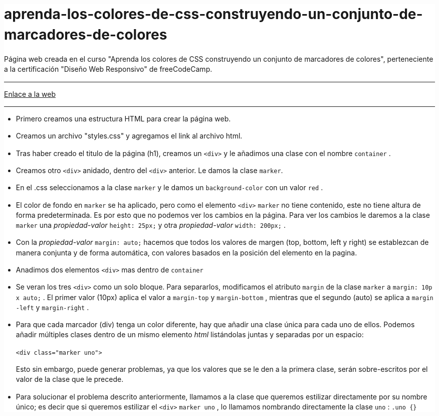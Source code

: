 # aprenda-los-colores-de-css-construyendo-un-conjunto-de-marcadores-de-colores

Página web creada en el curso "Aprenda los colores de CSS construyendo un
conjunto de marcadores de colores", perteneciente a la certificación "Diseño Web
Responsivo" de freeCodeCamp.

---

[Enlace a la web](https://colored-markers-bde.netlify.app/)

---

- Primero creamos una estructura HTML para crear la página web.
- Creamos un archivo "styles.css" y agregamos el link al archivo html.
- Tras haber creado el titulo de la página (h1), creamos un `<div>` y le
  añadimos una clase con el nombre `container` .

- Creamos otro `<div>` anidado, dentro del `<div>` anterior. Le damos la clase
  `marker`.

- En el .css seleccionamos a la clase `marker` y le damos un `background-color`
  con un valor `red` .

- El color de fondo en `marker` se ha aplicado, pero como el elemento `<div>`
  `marker` no tiene contenido, este no tiene altura de forma predeterminada. Es
por esto que no podemos ver los cambios en la página. Para ver los cambios le
daremos a la clase `marker` una _propiedad-valor_ `height: 25px;` y otra
_propiedad-valor_ `width: 200px;` .

- Con la _propiedad-valor_ `margin: auto;` hacemos que todos los valores de margen
(top, bottom, left y right) se establezcan de manera conjunta y de forma
automática, con valores basados en la posición del elemento en la pagina.

- Anadimos dos elementos `<div>` mas dentro de `container`

- Se veran los tres `<div>` como un solo bloque. Para separarlos, modificamos el
  atributo `margin` de la clase `marker` a `margin: 10px auto;` . El primer
valor (10px) aplica el valor a `margin-top` y `margin-bottom` , mientras que el
segundo (auto) se aplica a `margin-left` y `margin-right` .

- Para que cada marcador (div) tenga un color diferente, hay que añadir una clase
única para cada uno de ellos. Podemos añadir múltiples clases dentro de un mismo
elemento _html_ listándolas juntas y separadas por un espacio:

    `<div class="marker uno">`

    Esto sin embargo, puede generar problemas, ya que los valores que se le den
a la primera clase, serán sobre-escritos por el valor de la clase que le
precede.

- Para solucionar el problema descrito anteriormente, llamamos a la clase que
queremos estilizar directamente por su nombre único; es decir que si queremos
estilizar el `<div>` `marker uno` , lo llamamos nombrando directamente la clase
`uno` :
    `.uno {}`
